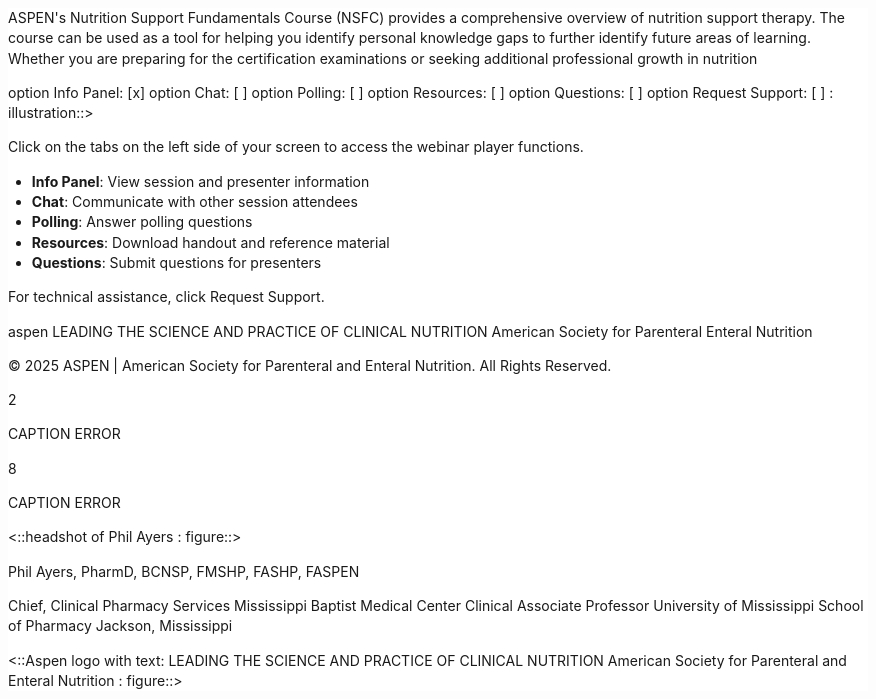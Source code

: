 ASPEN's Nutrition Support Fundamentals Course (NSFC) provides a comprehensive overview of nutrition support therapy. The course can be used as a tool for helping you identify personal knowledge gaps to further identify future areas of learning. Whether you are preparing for the certification examinations or seeking additional professional growth in nutrition

option Info Panel: [x]
option Chat: [ ]
option Polling: [ ]
option Resources: [ ]
option Questions: [ ]
option Request Support: [ ]
: illustration::>

Click on the tabs on the left side of your screen to access the webinar player functions.

*   **Info Panel**: View session and presenter information
*   **Chat**: Communicate with other session attendees
*   **Polling**: Answer polling questions
*   **Resources**: Download handout and reference material
*   **Questions**: Submit questions for presenters

For technical assistance, click Request Support.

aspen
LEADING THE SCIENCE AND
PRACTICE OF CLINICAL NUTRITION
American Society for Parenteral Enteral Nutrition

© 2025 ASPEN | American Society for Parenteral and Enteral Nutrition. All Rights Reserved.

<a id='b0fe1447-c3f2-4502-80ad-1f1147b8c256'></a>

2

<a id='aa39c6fc-cb14-4183-a4e3-a4bd26b603ae'></a>

CAPTION ERROR

<a id='598eadf8-7e18-4280-bdb6-b2331b4bcaf9'></a>

8

<a id='a050bd79-2e10-46a1-a3f3-0fb886b6e9e3'></a>

CAPTION ERROR

<a id='0c5949d8-8094-4483-8ac9-018b611bc35d'></a>

<::headshot of Phil Ayers
: figure::>

Phil Ayers, PharmD, BCNSP, FMSHP, FASHP, FASPEN

Chief, Clinical Pharmacy Services
Mississippi Baptist Medical Center
Clinical Associate Professor
University of Mississippi School of Pharmacy
Jackson, Mississippi

<::Aspen logo with text: LEADING THE SCIENCE AND PRACTICE OF CLINICAL NUTRITION American Society for Parenteral and Enteral Nutrition
: figure::>
